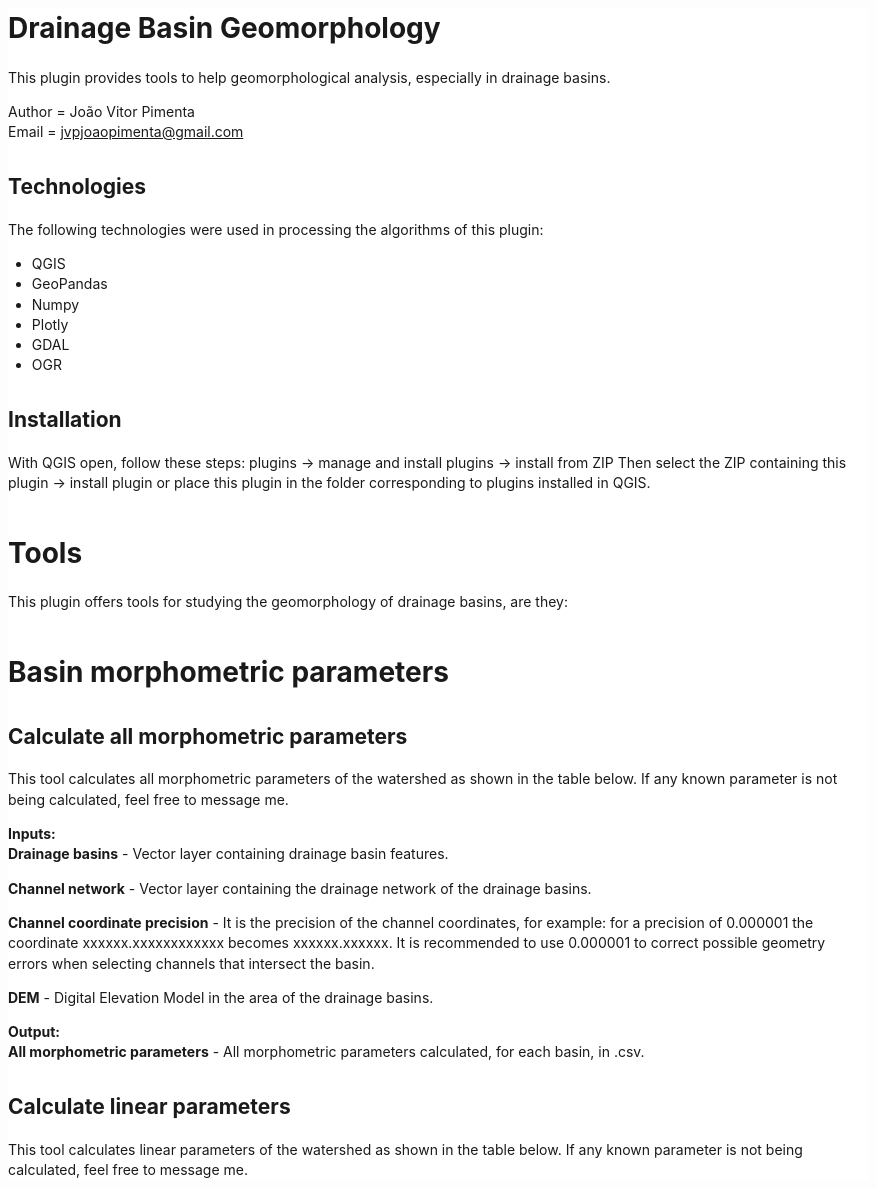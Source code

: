 # Drainage Basin Geomorphology
This plugin provides tools to help geomorphological analysis, especially in drainage basins.

Author = João Vitor Pimenta   
Email = jvpjoaopimenta@gmail.com   

## Technologies
The following technologies were used in processing the algorithms of this plugin:  
- QGIS  
- GeoPandas  
- Numpy  
- Plotly  
- GDAL  
- OGR

## Installation
With QGIS open, follow these steps: plugins -> manage and install plugins -> install from ZIP
Then select the ZIP containing this plugin -> install plugin or place this plugin in the folder corresponding to plugins installed in QGIS.

# Tools
This plugin offers tools for studying the geomorphology of drainage basins, are they:

# Basin morphometric parameters

## Calculate all morphometric parameters
This tool calculates all morphometric parameters of the watershed as shown in the table below. If any known parameter is not being calculated, feel free to message me.

**Inputs:**  
**Drainage basins** - Vector layer containing drainage basin features.

**Channel network** - Vector layer containing the drainage network of the drainage basins.

**Channel coordinate precision** - It is the precision of the channel coordinates, for example: for a precision of 0.000001 the coordinate xxxxxx.xxxxxxxxxxxx becomes xxxxxx.xxxxxx. It is recommended to use 0.000001 to correct possible geometry errors when selecting channels that intersect the basin.

**DEM** - Digital Elevation Model in the area of the drainage basins.

**Output:**  
**All morphometric parameters** - All morphometric parameters calculated, for each basin, in .csv.

## Calculate linear parameters
This tool calculates linear parameters of the watershed as shown in the table below. If any known parameter is not being calculated, feel free to message me.
